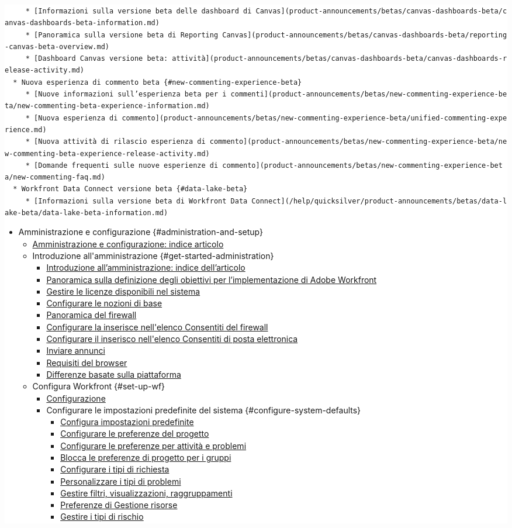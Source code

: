          * [Informazioni sulla versione beta delle dashboard di Canvas](product-announcements/betas/canvas-dashboards-beta/canvas-dashboards-beta-information.md)
         * [Panoramica sulla versione beta di Reporting Canvas](product-announcements/betas/canvas-dashboards-beta/reporting-canvas-beta-overview.md)
         * [Dashboard Canvas versione beta: attività](product-announcements/betas/canvas-dashboards-beta/canvas-dashboards-release-activity.md)
      * Nuova esperienza di commento beta {#new-commenting-experience-beta}
         * [Nuove informazioni sull’esperienza beta per i commenti](product-announcements/betas/new-commenting-experience-beta/new-commenting-beta-experience-information.md)
         * [Nuova esperienza di commento](product-announcements/betas/new-commenting-experience-beta/unified-commenting-experience.md)
         * [Nuova attività di rilascio esperienza di commento](product-announcements/betas/new-commenting-experience-beta/new-commenting-beta-experience-release-activity.md)
         * [Domande frequenti sulle nuove esperienze di commento](product-announcements/betas/new-commenting-experience-beta/new-commenting-faq.md)
      * Workfront Data Connect versione beta {#data-lake-beta}
         * [Informazioni sulla versione beta di Workfront Data Connect](/help/quicksilver/product-announcements/betas/data-lake-beta/data-lake-beta-information.md)
* Amministrazione e configurazione {#administration-and-setup}
   * [Amministrazione e configurazione: indice articolo](administration-and-setup/administration-and-setup.md)
   * Introduzione all&#39;amministrazione {#get-started-administration}
      * [Introduzione all’amministrazione: indice dell’articolo](administration-and-setup/get-started-wf-administration/get-started-with-wf-administration.md)
      * [Panoramica sulla definizione degli obiettivi per l’implementazione di Adobe Workfront](administration-and-setup/get-started-wf-administration/define-wf-goals-objectives.md)
      * [Gestire le licenze disponibili nel sistema](administration-and-setup/get-started-wf-administration/manage-available-licenses-in-your-system.md)
      * [Configurare le nozioni di base](administration-and-setup/get-started-wf-administration/configure-basic-info.md)
      * [Panoramica del firewall](administration-and-setup/get-started-wf-administration/firewall-overview.md)
      * [Configurare la inserisce nell&#39;elenco Consentiti del firewall](administration-and-setup/get-started-wf-administration/configure-your-firewall.md)
      * [Configurare il inserisco nell&#39;elenco Consentiti di posta elettronica](administration-and-setup/get-started-wf-administration/configure-your-email-allowlist.md)
      * [Inviare annunci](administration-and-setup/get-started-wf-administration/view-send-announcements.md)
      * [Requisiti del browser](administration-and-setup/get-started-wf-administration/workfront-browser-requirements.md)
      * [Differenze basate sulla piattaforma](administration-and-setup/get-started-wf-administration/actions-in-admin-console.md)
   * Configura Workfront {#set-up-wf}
      * [Configurazione](administration-and-setup/set-up-workfront/set-up-workfront.md)
      * Configurare le impostazioni predefinite del sistema {#configure-system-defaults}
         * [Configura impostazioni predefinite](administration-and-setup/set-up-workfront/configure-system-defaults/configure-system-defaults.md)
         * [Configurare le preferenze del progetto](administration-and-setup/set-up-workfront/configure-system-defaults/set-project-preferences.md)
         * [Configurare le preferenze per attività e problemi](administration-and-setup/set-up-workfront/configure-system-defaults/set-task-issue-preferences.md)
         * [Blocca le preferenze di progetto per i gruppi](administration-and-setup/set-up-workfront/configure-system-defaults/lock-or-unlock-project-preferences-for-groups-system.md)
         * [Configurare i tipi di richiesta](administration-and-setup/set-up-workfront/configure-system-defaults/configure-request-types.md)
         * [Personalizzare i tipi di problemi](administration-and-setup/set-up-workfront/configure-system-defaults/customize-default-issue-types.md)
         * [Gestire filtri, visualizzazioni, raggruppamenti](administration-and-setup/set-up-workfront/configure-system-defaults/create-and-share-default-fvgs.md)
         * [Preferenze di Gestione risorse](administration-and-setup/set-up-workfront/configure-system-defaults/configure-resource-mgmt-preferences.md)
         * [Gestire i tipi di rischio](administration-and-setup/set-up-workfront/configure-system-defaults/edit-create-risk-types.md)